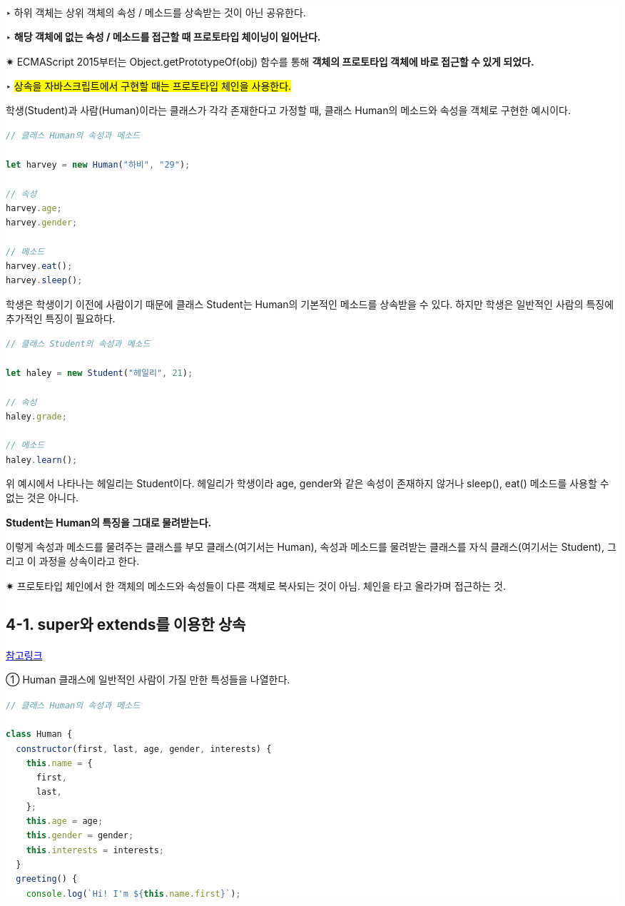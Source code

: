‣ 하위 객체는 상위 객체의 속성 / 메소드를 상속받는 것이 아닌 공유한다.

‣ **해당 객체에 없는 속성 / 메소드를 접근할 때 프로토타입 체이닝이 일어난다.**

✷ ECMAScript 2015부터는 Object.getPrototypeOf(obj) 함수를 통해 **객체의 프로토타입 객체에 바로 접근할 수 있게 되었다.**

‣ <mark>상속을 자바스크립트에서 구현할 때는 프로토타입 체인을 사용한다.</mark>

학생(Student)과 사람(Human)이라는 클래스가 각각 존재한다고 가정할 때, 클래스 Human의 메소드와 속성을 객체로 구현한 예시이다.

```js
// 클래스 Human의 속성과 메소드

let harvey = new Human("하비", "29");

// 속성
harvey.age;
harvey.gender;

// 메소드
harvey.eat();
harvey.sleep();
```

학생은 학생이기 이전에 사람이기 때문에 클래스 Student는 Human의 기본적인 메소드를 상속받을 수 있다. 하지만 학생은 일반적인 사람의 특징에 추가적인 특징이 필요하다.

```js
// 클래스 Student의 속성과 메소드

let haley = new Student("헤일리", 21);

// 속성
haley.grade;

// 메소드
haley.learn();
```

위 예시에서 나타나는 헤일리는 Student이다. 헤일리가 학생이라 age, gender와 같은 속성이 존재하지 않거나 sleep(), eat() 메소드를 사용할 수 없는 것은 아니다.

**Student는 Human의 특징을 그대로 물려받는다.**

이렇게 속성과 메소드를 물려주는 클래스를 부모 클래스(여기서는 Human), 속성과 메소드를 물려받는 클래스를 자식 클래스(여기서는 Student), 그리고 이 과정을 상속이라고 한다.

✷ 프로토타입 체인에서 한 객체의 메소드와 속성들이 다른 객체로 복사되는 것이 아님. 체인을 타고 올라가며 접근하는 것.

## 4-1. super와 extends를 이용한 상속

[<font color="blue">참고링크</font>](https://developer.mozilla.org/ko/docs/Learn/JavaScript/Objects/Inheritance#ecmascript_2015_%ED%81%B4%EB%9E%98%EC%8A%A4)

① Human 클래스에 일반적인 사람이 가질 만한 특성들을 나열한다.

```js
// 클래스 Human의 속성과 메소드

class Human {
  constructor(first, last, age, gender, interests) {
    this.name = {
      first,
      last,
    };
    this.age = age;
    this.gender = gender;
    this.interests = interests;
  }
  greeting() {
    console.log(`Hi! I'm ${this.name.first}`);
```